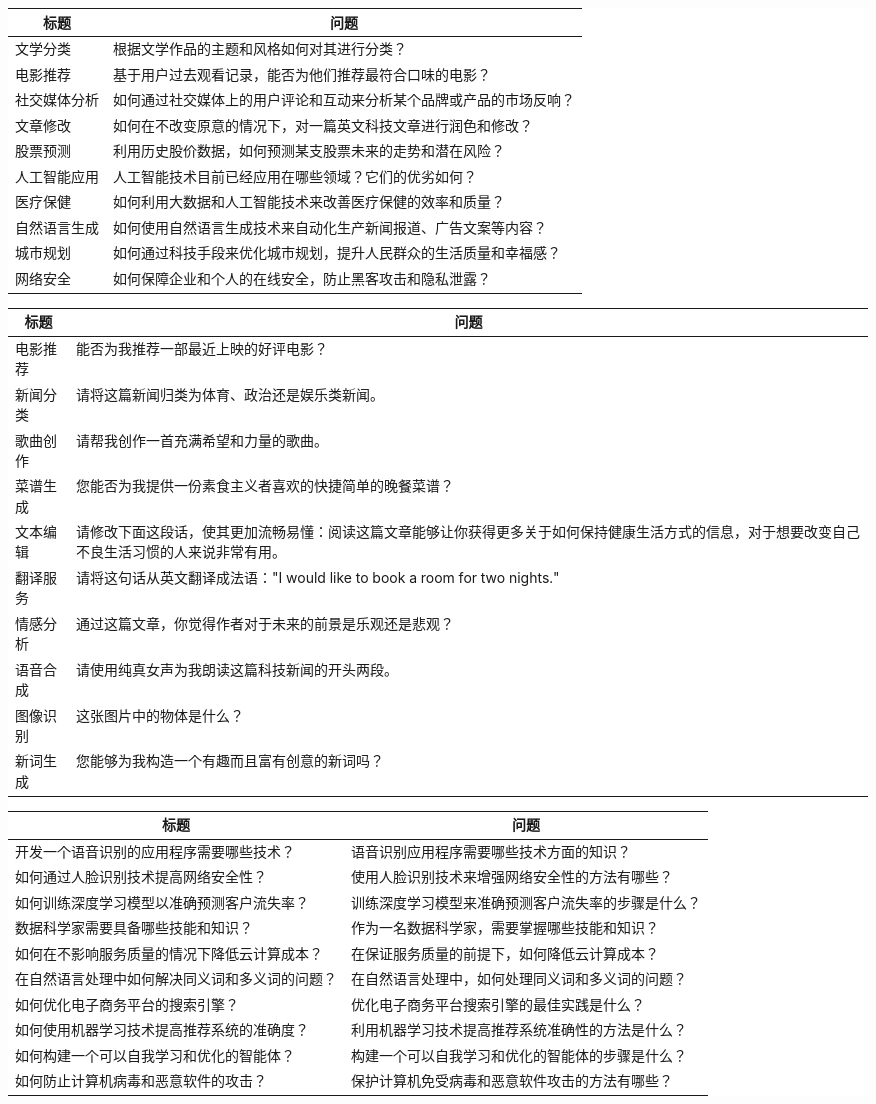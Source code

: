 |标题|问题|
|---|---|
|文学分类|根据文学作品的主题和风格如何对其进行分类？|
|电影推荐|基于用户过去观看记录，能否为他们推荐最符合口味的电影？|
|社交媒体分析|如何通过社交媒体上的用户评论和互动来分析某个品牌或产品的市场反响？|
|文章修改|如何在不改变原意的情况下，对一篇英文科技文章进行润色和修改？|
|股票预测|利用历史股价数据，如何预测某支股票未来的走势和潜在风险？|
|人工智能应用|人工智能技术目前已经应用在哪些领域？它们的优劣如何？|
|医疗保健|如何利用大数据和人工智能技术来改善医疗保健的效率和质量？|
|自然语言生成|如何使用自然语言生成技术来自动化生产新闻报道、广告文案等内容？|
|城市规划|如何通过科技手段来优化城市规划，提升人民群众的生活质量和幸福感？|
|网络安全|如何保障企业和个人的在线安全，防止黑客攻击和隐私泄露？|

|标题|问题|
|---|---|
|电影推荐|能否为我推荐一部最近上映的好评电影？|
|新闻分类|请将这篇新闻归类为体育、政治还是娱乐类新闻。|
|歌曲创作|请帮我创作一首充满希望和力量的歌曲。|
|菜谱生成|您能否为我提供一份素食主义者喜欢的快捷简单的晚餐菜谱？|
|文本编辑|请修改下面这段话，使其更加流畅易懂：阅读这篇文章能够让你获得更多关于如何保持健康生活方式的信息，对于想要改变自己不良生活习惯的人来说非常有用。|
|翻译服务|请将这句话从英文翻译成法语："I would like to book a room for two nights."|
|情感分析|通过这篇文章，你觉得作者对于未来的前景是乐观还是悲观？|
|语音合成|请使用纯真女声为我朗读这篇科技新闻的开头两段。|
|图像识别|这张图片中的物体是什么？|
|新词生成|您能够为我构造一个有趣而且富有创意的新词吗？|

|  标题 | 问题 |
| --- | --- |
|开发一个语音识别的应用程序需要哪些技术？|语音识别应用程序需要哪些技术方面的知识？|
|如何通过人脸识别技术提高网络安全性？|使用人脸识别技术来增强网络安全性的方法有哪些？|
|如何训练深度学习模型以准确预测客户流失率？|训练深度学习模型来准确预测客户流失率的步骤是什么？|
|数据科学家需要具备哪些技能和知识？|作为一名数据科学家，需要掌握哪些技能和知识？|
|如何在不影响服务质量的情况下降低云计算成本？|在保证服务质量的前提下，如何降低云计算成本？|
|在自然语言处理中如何解决同义词和多义词的问题？|在自然语言处理中，如何处理同义词和多义词的问题？|
|如何优化电子商务平台的搜索引擎？|优化电子商务平台搜索引擎的最佳实践是什么？|
|如何使用机器学习技术提高推荐系统的准确度？|利用机器学习技术提高推荐系统准确性的方法是什么？|
|如何构建一个可以自我学习和优化的智能体？|构建一个可以自我学习和优化的智能体的步骤是什么？|
|如何防止计算机病毒和恶意软件的攻击？|保护计算机免受病毒和恶意软件攻击的方法有哪些？|
